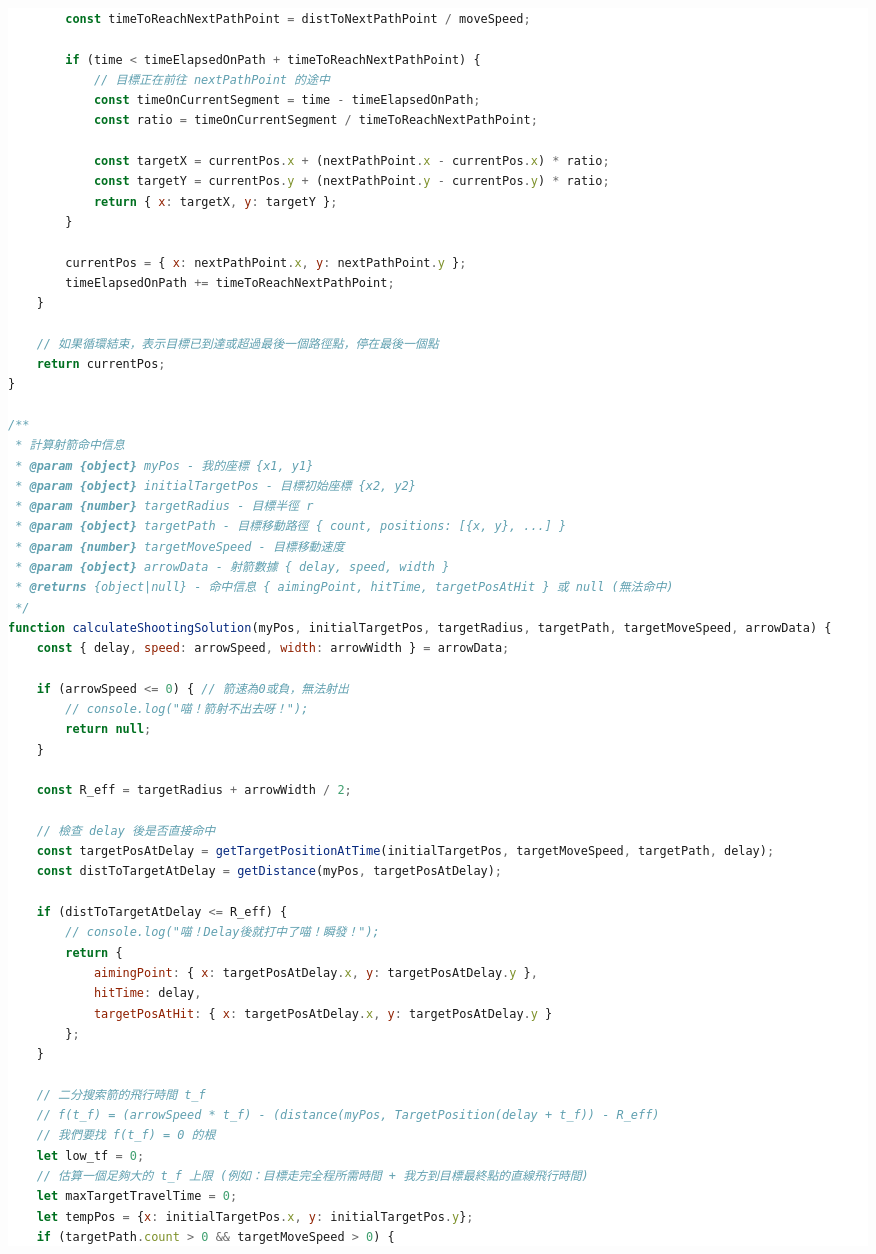 ```javascript
        const timeToReachNextPathPoint = distToNextPathPoint / moveSpeed;

        if (time < timeElapsedOnPath + timeToReachNextPathPoint) {
            // 目標正在前往 nextPathPoint 的途中
            const timeOnCurrentSegment = time - timeElapsedOnPath;
            const ratio = timeOnCurrentSegment / timeToReachNextPathPoint;
            
            const targetX = currentPos.x + (nextPathPoint.x - currentPos.x) * ratio;
            const targetY = currentPos.y + (nextPathPoint.y - currentPos.y) * ratio;
            return { x: targetX, y: targetY };
        }

        currentPos = { x: nextPathPoint.x, y: nextPathPoint.y };
        timeElapsedOnPath += timeToReachNextPathPoint;
    }

    // 如果循環結束，表示目標已到達或超過最後一個路徑點，停在最後一個點
    return currentPos;
}

/**
 * 計算射箭命中信息
 * @param {object} myPos - 我的座標 {x1, y1}
 * @param {object} initialTargetPos - 目標初始座標 {x2, y2}
 * @param {number} targetRadius - 目標半徑 r
 * @param {object} targetPath - 目標移動路徑 { count, positions: [{x, y}, ...] }
 * @param {number} targetMoveSpeed - 目標移動速度
 * @param {object} arrowData - 射箭數據 { delay, speed, width }
 * @returns {object|null} - 命中信息 { aimingPoint, hitTime, targetPosAtHit } 或 null (無法命中)
 */
function calculateShootingSolution(myPos, initialTargetPos, targetRadius, targetPath, targetMoveSpeed, arrowData) {
    const { delay, speed: arrowSpeed, width: arrowWidth } = arrowData;

    if (arrowSpeed <= 0) { // 箭速為0或負，無法射出
        // console.log("喵！箭射不出去呀！");
        return null;
    }

    const R_eff = targetRadius + arrowWidth / 2;

    // 檢查 delay 後是否直接命中
    const targetPosAtDelay = getTargetPositionAtTime(initialTargetPos, targetMoveSpeed, targetPath, delay);
    const distToTargetAtDelay = getDistance(myPos, targetPosAtDelay);

    if (distToTargetAtDelay <= R_eff) {
        // console.log("喵！Delay後就打中了喵！瞬發！");
        return {
            aimingPoint: { x: targetPosAtDelay.x, y: targetPosAtDelay.y },
            hitTime: delay,
            targetPosAtHit: { x: targetPosAtDelay.x, y: targetPosAtDelay.y }
        };
    }

    // 二分搜索箭的飛行時間 t_f
    // f(t_f) = (arrowSpeed * t_f) - (distance(myPos, TargetPosition(delay + t_f)) - R_eff)
    // 我們要找 f(t_f) = 0 的根
    let low_tf = 0;
    // 估算一個足夠大的 t_f 上限 (例如：目標走完全程所需時間 + 我方到目標最終點的直線飛行時間)
    let maxTargetTravelTime = 0;
    let tempPos = {x: initialTargetPos.x, y: initialTargetPos.y};
    if (targetPath.count > 0 && targetMoveSpeed > 0) {
```